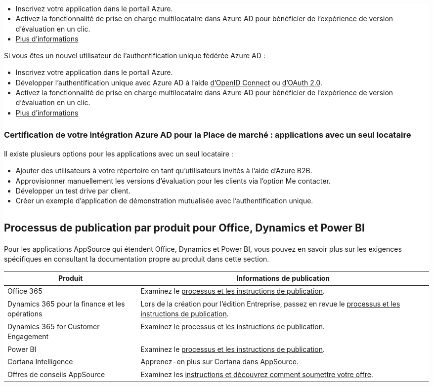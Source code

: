 - Inscrivez votre application dans le portail Azure.
- Activez la fonctionnalité de prise en charge multilocataire dans Azure AD pour bénéficier de l’expérience de version d’évaluation en un clic.
- [Plus d’informations](https://docs.microsoft.com/en-us/azure/active-directory/develop/active-directory-integrating-applications)

Si vous êtes un nouvel utilisateur de l’authentification unique fédérée Azure AD :

- Inscrivez votre application dans le portail Azure.
- Développer l’authentification unique avec Azure AD à l’aide [d’OpenID Connect](https://docs.microsoft.com/en-us/azure/active-directory/develop/active-directory-protocols-openid-connect-code) ou [d’OAuth 2.0](https://docs.microsoft.com/en-us/azure/active-directory/develop/active-directory-protocols-oauth-code).
- Activez la fonctionnalité de prise en charge multilocataire dans Azure AD pour bénéficier de l’expérience de version d’évaluation en un clic.
- [Plus d’informations](https://docs.microsoft.com/en-us/azure/active-directory/develop/active-directory-devhowto-appsource-certified)

### <a name="certify-your-azure-ad-integration-for-the-marketplace-single-tenant-applications"></a>Certification de votre intégration Azure AD pour la Place de marché : applications avec un seul locataire

Il existe plusieurs options pour les applications avec un seul locataire :

- Ajouter des utilisateurs à votre répertoire en tant qu’utilisateurs invités à l’aide [d’Azure B2B](https://docs.microsoft.com/en-us/azure/active-directory/active-directory-b2b-what-is-azure-ad-b2b).
- Approvisionner manuellement les versions d’évaluation pour les clients via l’option Me contacter.
- Développer un test drive par client.
- Créer un exemple d’application de démonstration mutualisée avec l’authentification unique.

## <a name="publishing-processes-by-product-for-office-dynamics-and-power-bi"></a>Processus de publication par produit pour Office, Dynamics et Power BI
Pour les applications AppSource qui étendent Office, Dynamics et Power BI, vous pouvez en savoir plus sur les exigences spécifiques en consultant la documentation propre au produit dans cette section. 


|Produit |Informations de publication  |
|---------|---------|
|Office 365     |    Examinez le [processus et les instructions de publication]( https://docs.microsoft.com/en-us/office/dev/store/submit-to-the-office-store).     |
|Dynamics 365 pour la finance et les opérations  |   Lors de la création pour l’édition Entreprise, passez en revue le [processus et les instructions de publication](https://docs.microsoft.com/en-us/dynamics365/unified-operations/dev-itpro/lcs-solutions/lcs-solutions-app-source).      |
|Dynamics 365 for Customer Engagement |Examinez le [processus et les instructions de publication](https://docs.microsoft.com/en-us/dynamics365/customer-engagement/developer/publish-app-appsource). |
|Power BI   |     Examinez le [processus et les instructions de publication]( https://docs.microsoft.com/en-us/power-bi/developer/office-store).    |
|Cortana Intelligence     |    Apprenez-en plus sur [Cortana dans AppSource](https://docs.microsoft.com/en-us/azure/machine-learning/team-data-science-process/cortana-intelligence-appsource-publishing-guide).     |
|Offres de conseils AppSource     |  Examinez les [instructions et découvrez comment soumettre votre offre](https://smp-cdn-prod.azureedge.net/documents/Microsoft%20AppSource%20Partner%20Listing%20Guidelines.pdf).    |
